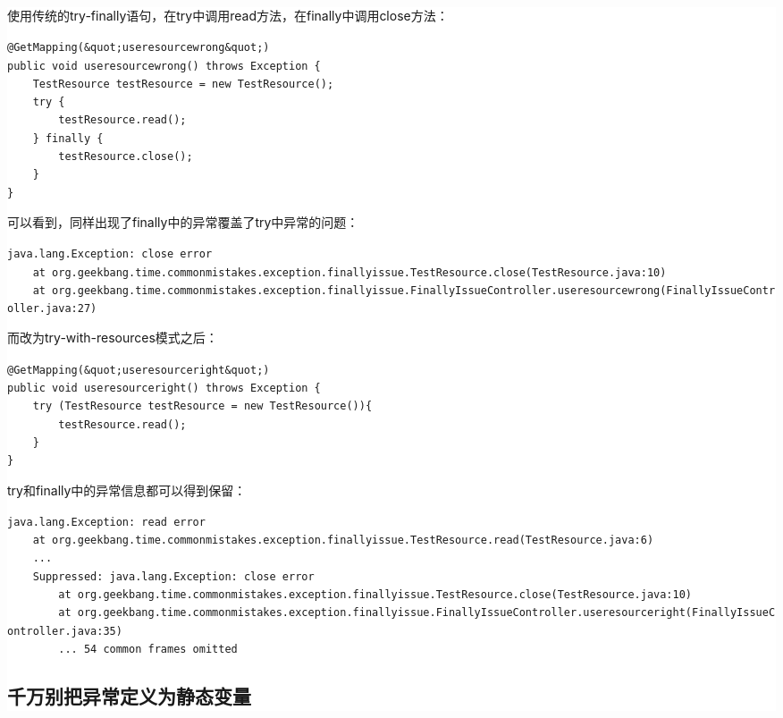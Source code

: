 使用传统的try-finally语句，在try中调用read方法，在finally中调用close方法：

```
@GetMapping(&quot;useresourcewrong&quot;)
public void useresourcewrong() throws Exception {
    TestResource testResource = new TestResource();
    try {
        testResource.read();
    } finally {
        testResource.close();
    }
}

```

可以看到，同样出现了finally中的异常覆盖了try中异常的问题：

```
java.lang.Exception: close error
	at org.geekbang.time.commonmistakes.exception.finallyissue.TestResource.close(TestResource.java:10)
	at org.geekbang.time.commonmistakes.exception.finallyissue.FinallyIssueController.useresourcewrong(FinallyIssueController.java:27)

```

而改为try-with-resources模式之后：

```
@GetMapping(&quot;useresourceright&quot;)
public void useresourceright() throws Exception {
    try (TestResource testResource = new TestResource()){
        testResource.read();
    }
}

```

try和finally中的异常信息都可以得到保留：

```
java.lang.Exception: read error
	at org.geekbang.time.commonmistakes.exception.finallyissue.TestResource.read(TestResource.java:6)
	...
	Suppressed: java.lang.Exception: close error
		at org.geekbang.time.commonmistakes.exception.finallyissue.TestResource.close(TestResource.java:10)
		at org.geekbang.time.commonmistakes.exception.finallyissue.FinallyIssueController.useresourceright(FinallyIssueController.java:35)
		... 54 common frames omitted

```

## 千万别把异常定义为静态变量
